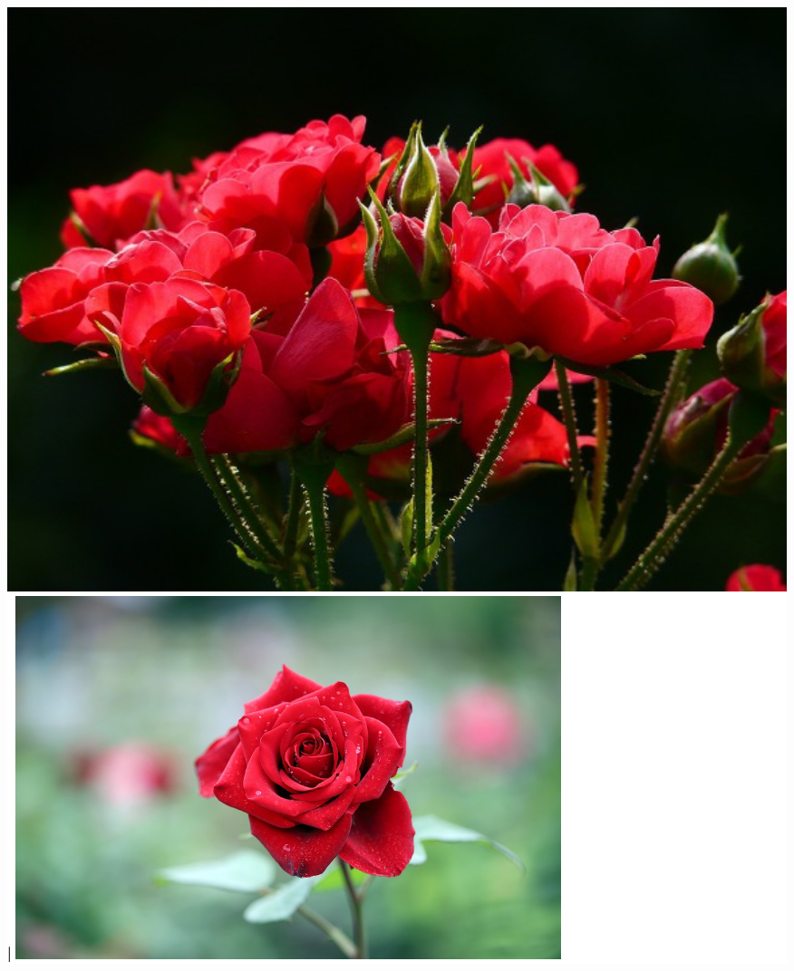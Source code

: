  <img src="https://github.com/SungWoo0315/study-repository/blob/main/image-save/image111.jpg" width="100%"> | <img src="https://github.com/SungWoo0315/study-repository/blob/main/image-save/image333.jpg" width="70%">






